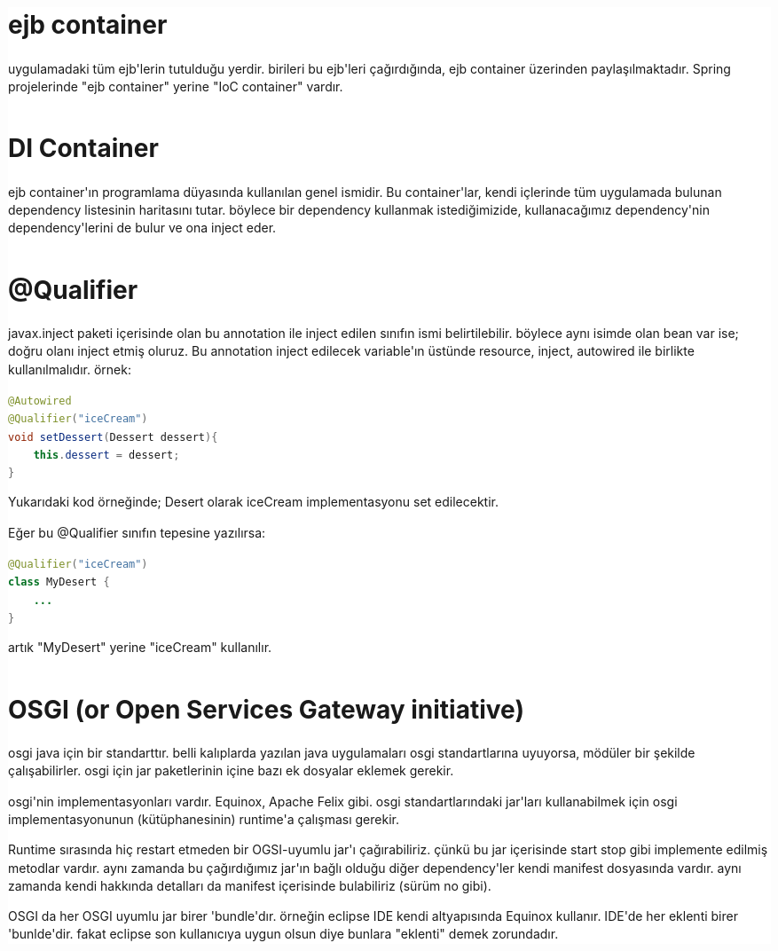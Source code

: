 # ejb container
uygulamadaki tüm ejb'lerin tutulduğu yerdir. birileri bu ejb'leri çağırdığında, ejb container üzerinden paylaşılmaktadır. Spring projelerinde "ejb container" yerine "IoC container" vardır.

# DI Container
ejb container'ın programlama düyasında kullanılan genel ismidir. Bu container'lar, kendi içlerinde tüm uygulamada bulunan dependency listesinin haritasını tutar. böylece bir dependency kullanmak istediğimizide, kullanacağımız dependency'nin dependency'lerini de bulur ve ona inject eder.

# @Qualifier
javax.inject paketi içerisinde olan bu annotation ile inject edilen sınıfın ismi belirtilebilir. böylece aynı isimde olan bean var ise; doğru olanı inject etmiş oluruz. Bu annotation inject edilecek variable'ın üstünde resource, inject, autowired ile birlikte kullanılmalıdır. örnek:

```java
@Autowired
@Qualifier("iceCream")
void setDessert(Dessert dessert){
    this.dessert = dessert;
}
```

Yukarıdaki kod örneğinde; Desert olarak iceCream implementasyonu set edilecektir.

Eğer bu @Qualifier sınıfın tepesine yazılırsa:

```java
@Qualifier("iceCream")
class MyDesert {
    ...
}
```

artık "MyDesert" yerine "iceCream" kullanılır.

# OSGI (or Open Services Gateway initiative)
osgi java için bir standarttır. belli kalıplarda yazılan java uygulamaları osgi standartlarına uyuyorsa, mödüler bir şekilde çalışabilirler. osgi için jar paketlerinin içine bazı ek dosyalar eklemek gerekir.

osgi'nin implementasyonları vardır. Equinox, Apache Felix gibi. osgi standartlarındaki jar'ları kullanabilmek için osgi implementasyonunun (kütüphanesinin) runtime'a çalışması gerekir.

Runtime sırasında hiç restart etmeden bir OGSI-uyumlu jar'ı çağırabiliriz. çünkü bu jar içerisinde start stop gibi implemente edilmiş metodlar vardır. aynı zamanda bu çağırdığımız jar'ın bağlı olduğu diğer dependency'ler kendi manifest dosyasında vardır. aynı zamanda kendi hakkında detalları da manifest içerisinde bulabiliriz (sürüm no gibi).

OSGI da her OSGI uyumlu jar birer 'bundle'dır. örneğin eclipse IDE kendi altyapısında Equinox kullanır. IDE'de her eklenti birer 'bunlde'dir. fakat eclipse son kullanıcıya uygun olsun diye bunlara "eklenti" demek zorundadır.
